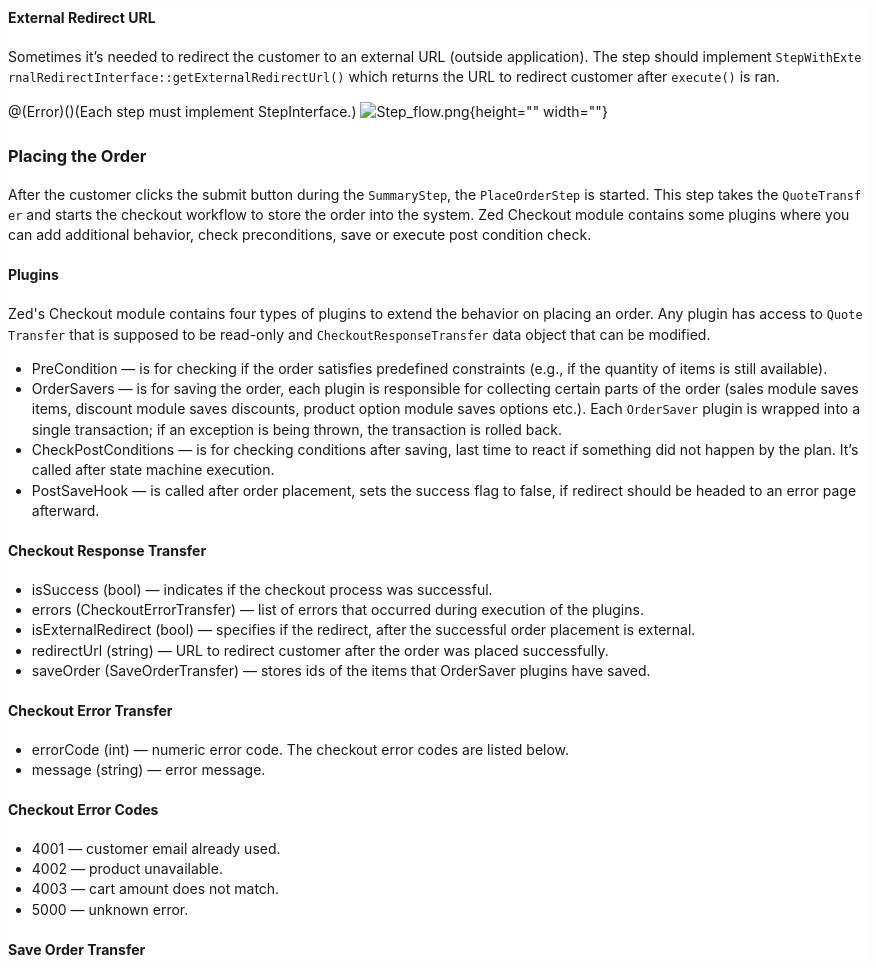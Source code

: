 #### External Redirect URL
Sometimes it’s needed to redirect the customer to an external URL (outside application). The step should implement `StepWithExternalRedirectInterface::getExternalRedirectUrl()` which returns the URL to redirect customer after `execute()` is ran.

@(Error)()(Each step must implement StepInterface.)
![Step_flow.png](https://spryker.s3.eu-central-1.amazonaws.com/docs/Features/Checkout/Multi-Step+Checkout/Checkout+Process/step-flow.png){height="" width=""}

### Placing the Order
After the customer clicks the submit button during the `SummaryStep`, the `PlaceOrderStep` is started. This step takes the `QuoteTransfer` and starts the checkout workflow to store the order into the system. Zed Checkout module contains some plugins where you can add additional behavior, check preconditions, save or execute post condition check.

#### Plugins
Zed's Checkout module contains four types of plugins to extend the behavior on placing an order. Any plugin has access to `QuoteTransfer` that is supposed to be read-only and `CheckoutResponseTransfer` data object that can be modified.

* PreCondition — is for checking if the order satisfies predefined constraints (e.g., if the quantity of items is still available).
* OrderSavers — is for saving the order, each plugin is responsible for collecting certain parts of the order (sales module saves items, discount module saves discounts, product option module saves options etc.). Each `OrderSaver` plugin is wrapped into a single transaction; if an exception is being thrown, the transaction is rolled back.
* CheckPostConditions — is for checking conditions after saving, last time to react if something did not happen by the plan. It’s called after state machine execution.
* PostSaveHook — is called after order placement, sets the success flag to false, if redirect should be headed to an error page afterward.

#### Checkout Response Transfer

* isSuccess (bool) — indicates if the checkout process was successful.
* errors (CheckoutErrorTransfer) — list of errors that occurred during execution of the plugins.
* isExternalRedirect (bool) — specifies if the redirect, after the successful order placement is external.
* redirectUrl (string) — URL to redirect customer after the order was placed successfully.
* saveOrder (SaveOrderTransfer) — stores ids of the items that OrderSaver plugins have saved.

#### Checkout Error Transfer

* errorCode (int) — numeric error code. The checkout error codes are listed below.
* message (string) — error message.

#### Checkout Error Codes

* 4001 — customer email already used.
* 4002 — product unavailable.
* 4003 — cart amount does not match.
* 5000 — unknown error.

#### Save Order Transfer
